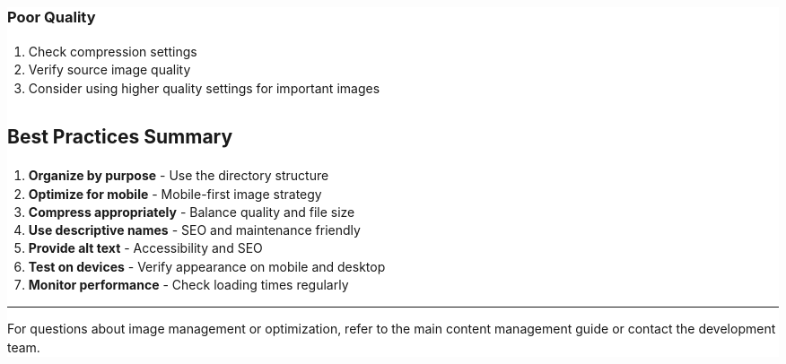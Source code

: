 ### Poor Quality

1. Check compression settings
2. Verify source image quality
3. Consider using higher quality settings for important images

## Best Practices Summary

1. **Organize by purpose** - Use the directory structure
2. **Optimize for mobile** - Mobile-first image strategy
3. **Compress appropriately** - Balance quality and file size
4. **Use descriptive names** - SEO and maintenance friendly
5. **Provide alt text** - Accessibility and SEO
6. **Test on devices** - Verify appearance on mobile and desktop
7. **Monitor performance** - Check loading times regularly

---

For questions about image management or optimization, refer to the main content
management guide or contact the development team.
